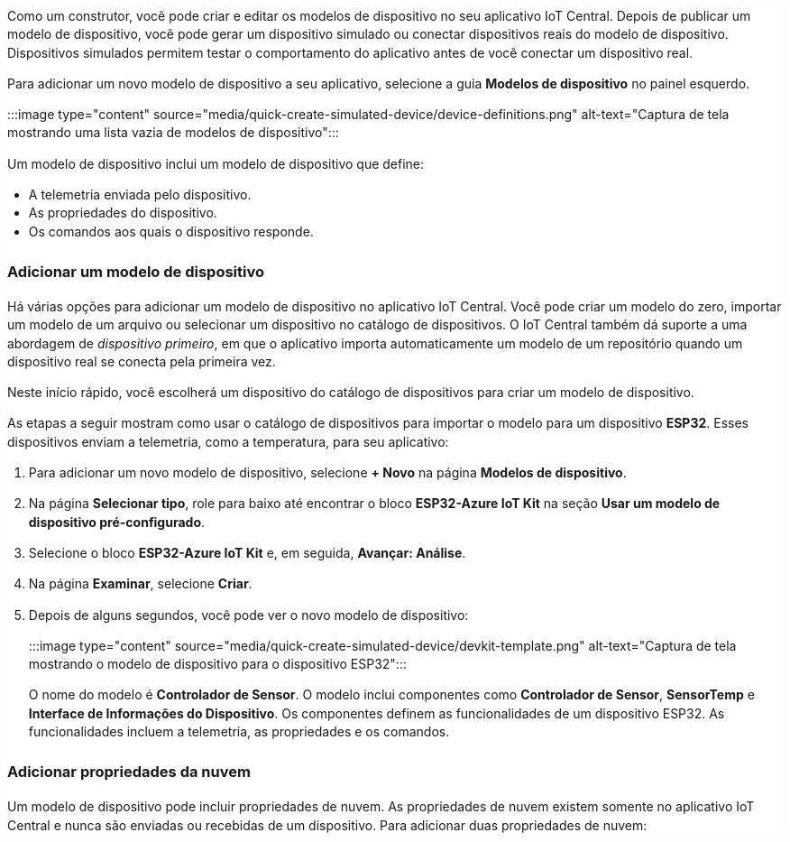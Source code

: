 Como um construtor, você pode criar e editar os modelos de dispositivo no seu aplicativo IoT Central. Depois de publicar um modelo de dispositivo, você pode gerar um dispositivo simulado ou conectar dispositivos reais do modelo de dispositivo. Dispositivos simulados permitem testar o comportamento do aplicativo antes de você conectar um dispositivo real.

Para adicionar um novo modelo de dispositivo a seu aplicativo, selecione a guia **Modelos de dispositivo** no painel esquerdo.

:::image type="content" source="media/quick-create-simulated-device/device-definitions.png" alt-text="Captura de tela mostrando uma lista vazia de modelos de dispositivo":::

Um modelo de dispositivo inclui um modelo de dispositivo que define:

* A telemetria enviada pelo dispositivo.
* As propriedades do dispositivo.
* Os comandos aos quais o dispositivo responde.

### <a name="add-a-device-template"></a>Adicionar um modelo de dispositivo

Há várias opções para adicionar um modelo de dispositivo no aplicativo IoT Central. Você pode criar um modelo do zero, importar um modelo de um arquivo ou selecionar um dispositivo no catálogo de dispositivos. O IoT Central também dá suporte a uma abordagem de *dispositivo primeiro*, em que o aplicativo importa automaticamente um modelo de um repositório quando um dispositivo real se conecta pela primeira vez.

Neste início rápido, você escolherá um dispositivo do catálogo de dispositivos para criar um modelo de dispositivo.

As etapas a seguir mostram como usar o catálogo de dispositivos para importar o modelo para um dispositivo **ESP32**. Esses dispositivos enviam a telemetria, como a temperatura, para seu aplicativo:

1. Para adicionar um novo modelo de dispositivo, selecione **+ Novo** na página **Modelos de dispositivo**.

1. Na página **Selecionar tipo**, role para baixo até encontrar o bloco **ESP32-Azure IoT Kit** na seção **Usar um modelo de dispositivo pré-configurado**.

1. Selecione o bloco **ESP32-Azure IoT Kit** e, em seguida, **Avançar: Análise**.

1. Na página **Examinar**, selecione **Criar**.

1. Depois de alguns segundos, você pode ver o novo modelo de dispositivo:

    :::image type="content" source="media/quick-create-simulated-device/devkit-template.png" alt-text="Captura de tela mostrando o modelo de dispositivo para o dispositivo ESP32":::

    O nome do modelo é **Controlador de Sensor**. O modelo inclui componentes como **Controlador de Sensor**, **SensorTemp** e **Interface de Informações do Dispositivo**. Os componentes definem as funcionalidades de um dispositivo ESP32. As funcionalidades incluem a telemetria, as propriedades e os comandos.

### <a name="add-cloud-properties"></a>Adicionar propriedades da nuvem

Um modelo de dispositivo pode incluir propriedades de nuvem. As propriedades de nuvem existem somente no aplicativo IoT Central e nunca são enviadas ou recebidas de um dispositivo. Para adicionar duas propriedades de nuvem:
